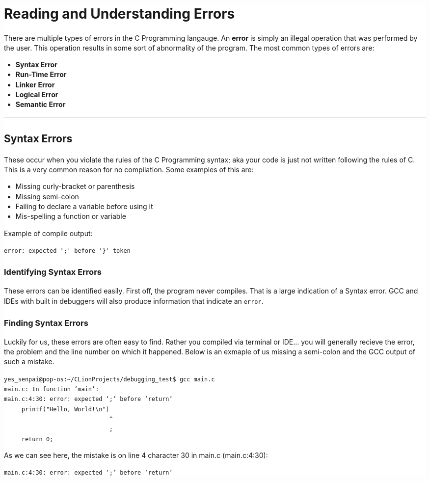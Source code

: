 # Reading and Understanding Errors

There are multiple types of errors in the C Programming langauge. An **error** is simply an illegal operation that was performed by the user. This operation results in some sort of abnormality of the program. The most common types of errors are:

* **Syntax Error**
* **Run-Time Error**
* **Linker Error**
* **Logical Error**
* **Semantic Error**

---

## Syntax Errors

These occur when you violate the rules of the C Programming syntax; aka your code is just not written following the rules of C. This is a very common reason for no compilation. Some examples of this are:

* Missing curly-bracket or parenthesis
* Missing semi-colon
* Failing to declare a variable before using it
* Mis-spelling a function or variable

Example of compile output:

`error: expected ';' before '}' token`

### Identifying Syntax Errors

These errors can be identified easily. First off, the program never compiles. That is a large indication of a Syntax error. GCC and IDEs with built in debuggers will also produce information that indicate an `error`. 

### Finding Syntax Errors

Luckily for us, these errors are often easy to find. Rather you compiled via terminal or IDE... you will generally recieve the error, the problem and the line number on which it happened. Below is an exmaple of us missing a semi-colon and the GCC output of such a mistake. 

```
yes_senpai@pop-os:~/CLionProjects/debugging_test$ gcc main.c 
main.c: In function ‘main’:
main.c:4:30: error: expected ‘;’ before ‘return’
     printf("Hello, World!\n")
                              ^
                              ;
     return 0;
```

As we can see here, the mistake is on line 4 character 30 in main.c (main.c:4:30):

`main.c:4:30: error: expected ‘;’ before ‘return’`
